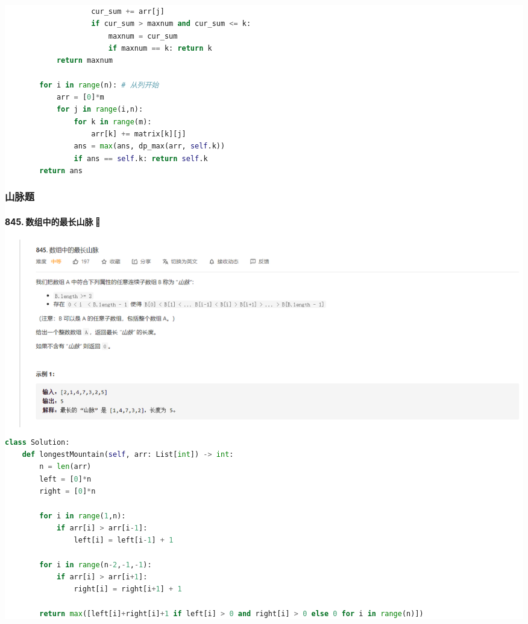```python
                    cur_sum += arr[j]
                    if cur_sum > maxnum and cur_sum <= k:
                        maxnum = cur_sum
                        if maxnum == k: return k
            return maxnum
        
        for i in range(n): # 从列开始
            arr = [0]*m
            for j in range(i,n):
                for k in range(m):
                    arr[k] += matrix[k][j]
                ans = max(ans, dp_max(arr, self.k))
                if ans == self.k: return self.k
        return ans
```



### 山脉题 

#### 845. 数组中的最长山脉 🍉

>   ![image-20210803095546753](images/image-20210803095546753.png)

```python
class Solution:
    def longestMountain(self, arr: List[int]) -> int:
        n = len(arr)
        left = [0]*n
        right = [0]*n

        for i in range(1,n):
            if arr[i] > arr[i-1]:
                left[i] = left[i-1] + 1
        
        for i in range(n-2,-1,-1):
            if arr[i] > arr[i+1]:
                right[i] = right[i+1] + 1
        
        return max([left[i]+right[i]+1 if left[i] > 0 and right[i] > 0 else 0 for i in range(n)])
```
